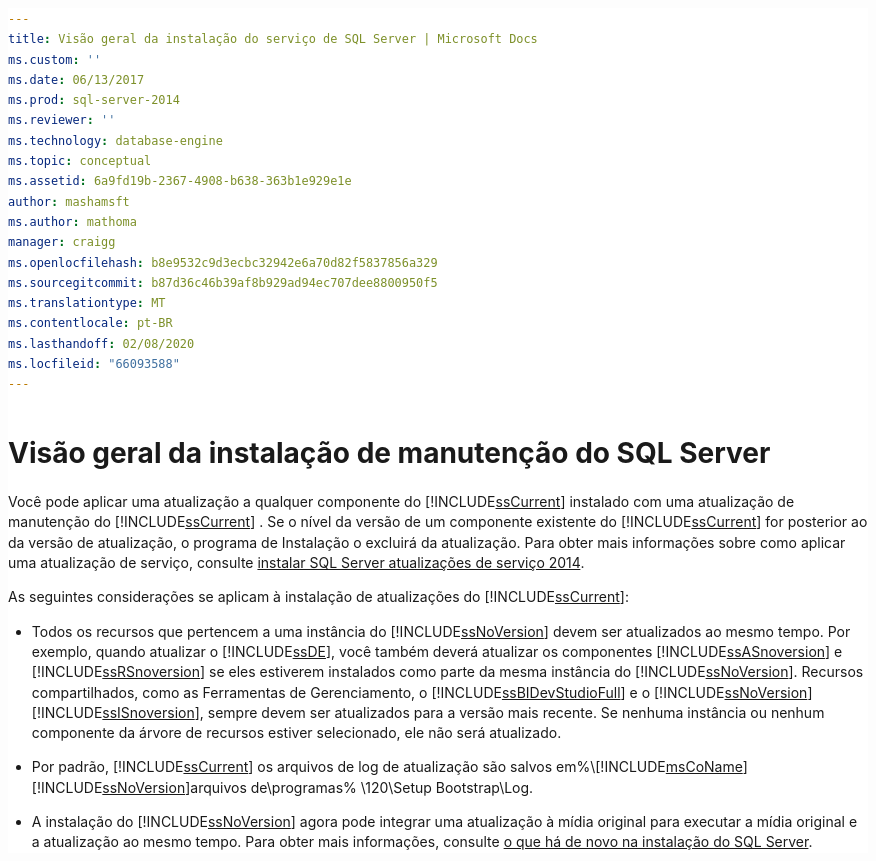 ```yaml
---
title: Visão geral da instalação do serviço de SQL Server | Microsoft Docs
ms.custom: ''
ms.date: 06/13/2017
ms.prod: sql-server-2014
ms.reviewer: ''
ms.technology: database-engine
ms.topic: conceptual
ms.assetid: 6a9fd19b-2367-4908-b638-363b1e929e1e
author: mashamsft
ms.author: mathoma
manager: craigg
ms.openlocfilehash: b8e9532c9d3ecbc32942e6a70d82f5837856a329
ms.sourcegitcommit: b87d36c46b39af8b929ad94ec707dee8800950f5
ms.translationtype: MT
ms.contentlocale: pt-BR
ms.lasthandoff: 02/08/2020
ms.locfileid: "66093588"
---
```

# <a name="overview-of-sql-server-servicing-installation"></a>Visão geral da instalação de manutenção do SQL Server
  Você pode aplicar uma atualização a qualquer componente do [!INCLUDE[ssCurrent](../../includes/sscurrent-md.md)] instalado com uma atualização de manutenção do [!INCLUDE[ssCurrent](../../includes/sscurrent-md.md)] . Se o nível da versão de um componente existente do [!INCLUDE[ssCurrent](../../includes/sscurrent-md.md)] for posterior ao da versão de atualização, o programa de Instalação o excluirá da atualização. Para obter mais informações sobre como aplicar uma atualização de serviço, consulte [instalar SQL Server atualizações de serviço 2014](../../database-engine/install-windows/install-sql-server-servicing-updates.md).  
  
 As seguintes considerações se aplicam à instalação de atualizações do [!INCLUDE[ssCurrent](../../includes/sscurrent-md.md)]:  
  
-   Todos os recursos que pertencem a uma instância do [!INCLUDE[ssNoVersion](../../includes/ssnoversion-md.md)] devem ser atualizados ao mesmo tempo. Por exemplo, quando atualizar o [!INCLUDE[ssDE](../../includes/ssde-md.md)], você também deverá atualizar os componentes [!INCLUDE[ssASnoversion](../../includes/ssasnoversion-md.md)] e [!INCLUDE[ssRSnoversion](../../includes/ssrsnoversion-md.md)] se eles estiverem instalados como parte da mesma instância do [!INCLUDE[ssNoVersion](../../includes/ssnoversion-md.md)]. Recursos compartilhados, como as Ferramentas de Gerenciamento, o [!INCLUDE[ssBIDevStudioFull](../../includes/ssbidevstudiofull-md.md)] e o [!INCLUDE[ssNoVersion](../../includes/ssnoversion-md.md)][!INCLUDE[ssISnoversion](../../includes/ssisnoversion-md.md)], sempre devem ser atualizados para a versão mais recente. Se nenhuma instância ou nenhum componente da árvore de recursos estiver selecionado, ele não será atualizado.  
  
-   Por padrão, [!INCLUDE[ssCurrent](../../includes/sscurrent-md.md)] os arquivos de log de atualização são salvos em%\\[!INCLUDE[msCoName](../../includes/msconame-md.md)][!INCLUDE[ssNoVersion](../../includes/ssnoversion-md.md)]arquivos de\\programas% \120\Setup Bootstrap\Log.  
  
-   A instalação do [!INCLUDE[ssNoVersion](../../includes/ssnoversion-md.md)] agora pode integrar uma atualização à mídia original para executar a mídia original e a atualização ao mesmo tempo. Para obter mais informações, consulte [o que há de novo na instalação do SQL Server](../../../2014/sql-server/install/what-s-new-in-sql-server-installation.md).  
  